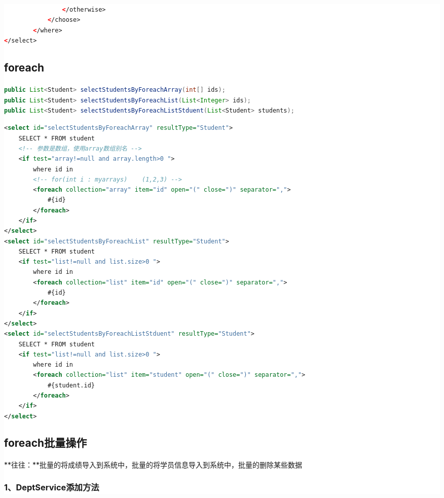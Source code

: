 ````xml
                </otherwise>
            </choose>
        </where>
</select>
````

## foreach

````java
public List<Student> selectStudentsByForeachArray(int[] ids);
public List<Student> selectStudentsByForeachList(List<Integer> ids);
public List<Student> selectStudentsByForeachListStduent(List<Student> students);
````

````xml
<select id="selectStudentsByForeachArray" resultType="Student">
    SELECT * FROM student 
    <!-- 参数是数组，使用array数组别名 -->
    <if test="array!=null and array.length>0 ">
        where id in
        <!-- for(int i : myarrays)    (1,2,3) -->
        <foreach collection="array" item="id" open="(" close=")" separator=",">
            #{id}
        </foreach>
    </if>
</select>
<select id="selectStudentsByForeachList" resultType="Student">
    SELECT * FROM student 
    <if test="list!=null and list.size>0 ">
        where id in
        <foreach collection="list" item="id" open="(" close=")" separator=",">
            #{id}
        </foreach>
    </if>
</select>
<select id="selectStudentsByForeachListStduent" resultType="Student">
    SELECT * FROM student 
    <if test="list!=null and list.size>0 ">
        where id in
        <foreach collection="list" item="student" open="(" close=")" separator=",">
            #{student.id}
        </foreach>
    </if>
</select>
````

## foreach批量操作

**往往：**批量的将成绩导入到系统中，批量的将学员信息导入到系统中，批量的删除某些数据

### 1、DeptService添加方法
